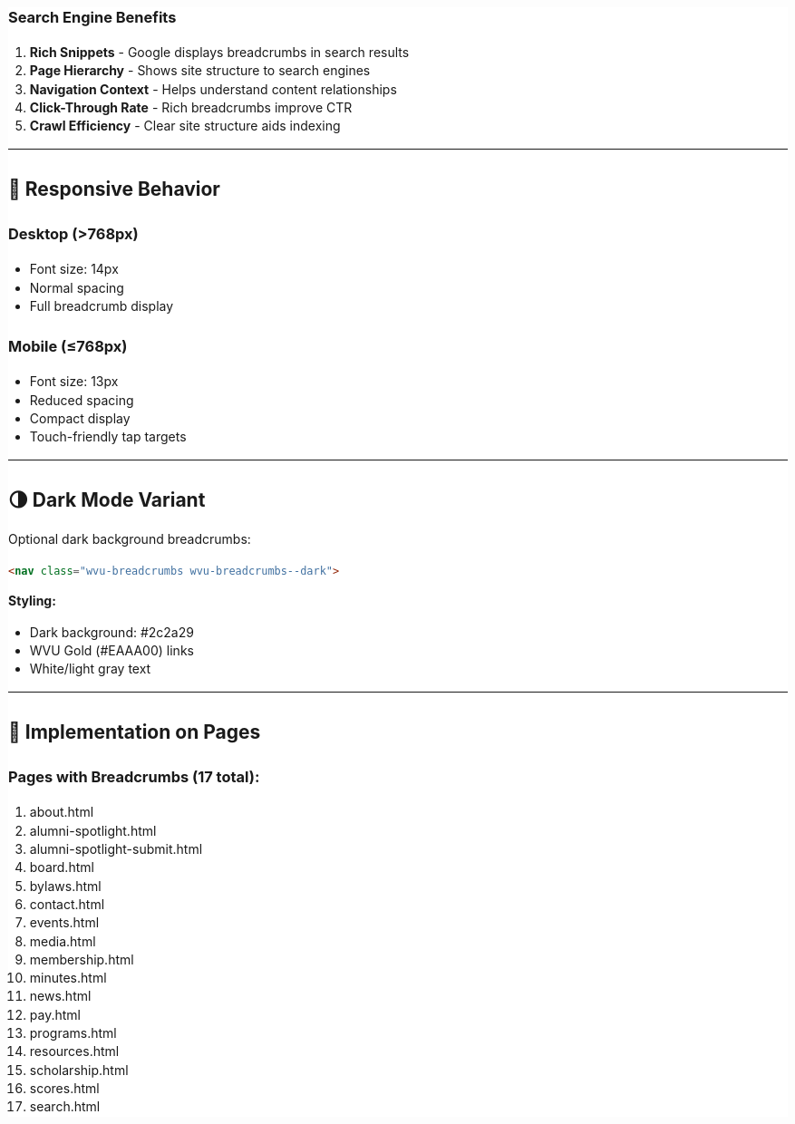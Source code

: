 ### Search Engine Benefits
1. **Rich Snippets** - Google displays breadcrumbs in search results
2. **Page Hierarchy** - Shows site structure to search engines
3. **Navigation Context** - Helps understand content relationships
4. **Click-Through Rate** - Rich breadcrumbs improve CTR
5. **Crawl Efficiency** - Clear site structure aids indexing

---

## 📱 Responsive Behavior

### Desktop (>768px)
- Font size: 14px
- Normal spacing
- Full breadcrumb display

### Mobile (≤768px)
- Font size: 13px
- Reduced spacing
- Compact display
- Touch-friendly tap targets

---

## 🌗 Dark Mode Variant

Optional dark background breadcrumbs:

```html
<nav class="wvu-breadcrumbs wvu-breadcrumbs--dark">
```

**Styling:**
- Dark background: #2c2a29
- WVU Gold (#EAAA00) links
- White/light gray text

---

## 🚀 Implementation on Pages

### Pages with Breadcrumbs (17 total):

1. about.html
2. alumni-spotlight.html
3. alumni-spotlight-submit.html
4. board.html
5. bylaws.html
6. contact.html
7. events.html
8. media.html
9. membership.html
10. minutes.html
11. news.html
12. pay.html
13. programs.html
14. resources.html
15. scholarship.html
16. scores.html
17. search.html
